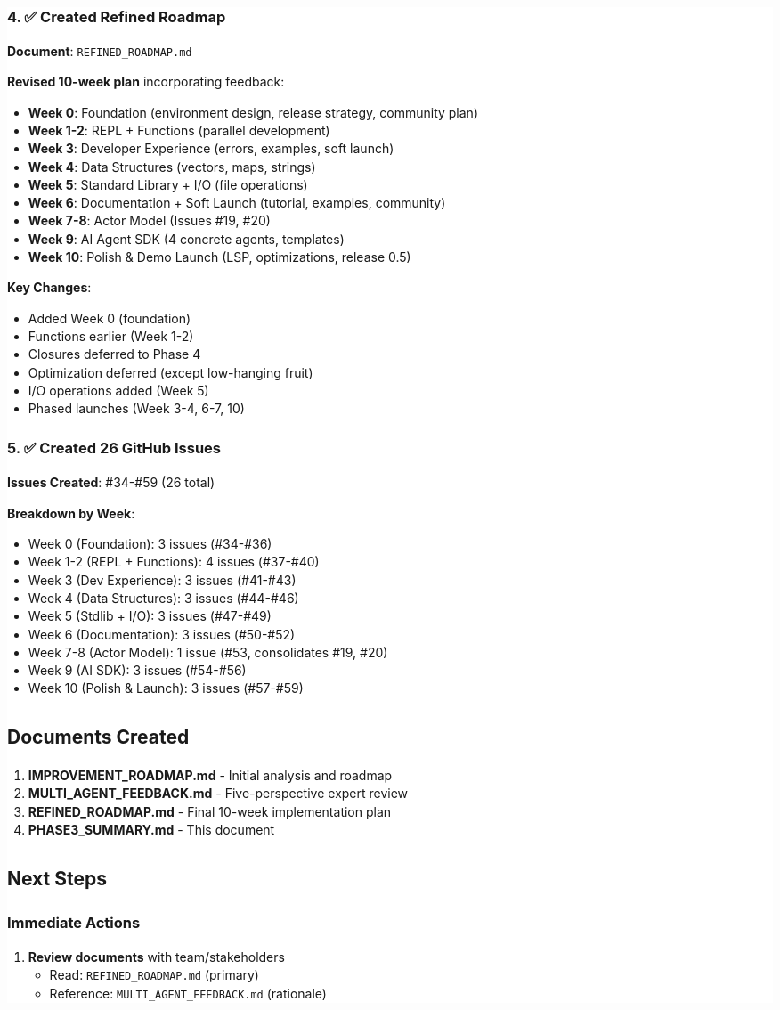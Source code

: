 ### 4. ✅ Created Refined Roadmap

**Document**: `REFINED_ROADMAP.md`

**Revised 10-week plan** incorporating feedback:

- **Week 0**: Foundation (environment design, release strategy, community plan)
- **Week 1-2**: REPL + Functions (parallel development)
- **Week 3**: Developer Experience (errors, examples, soft launch)
- **Week 4**: Data Structures (vectors, maps, strings)
- **Week 5**: Standard Library + I/O (file operations)
- **Week 6**: Documentation + Soft Launch (tutorial, examples, community)
- **Week 7-8**: Actor Model (Issues #19, #20)
- **Week 9**: AI Agent SDK (4 concrete agents, templates)
- **Week 10**: Polish & Demo Launch (LSP, optimizations, release 0.5)

**Key Changes**:
- Added Week 0 (foundation)
- Functions earlier (Week 1-2)
- Closures deferred to Phase 4
- Optimization deferred (except low-hanging fruit)
- I/O operations added (Week 5)
- Phased launches (Week 3-4, 6-7, 10)

### 5. ✅ Created 26 GitHub Issues

**Issues Created**: #34-#59 (26 total)

**Breakdown by Week**:
- Week 0 (Foundation): 3 issues (#34-#36)
- Week 1-2 (REPL + Functions): 4 issues (#37-#40)
- Week 3 (Dev Experience): 3 issues (#41-#43)
- Week 4 (Data Structures): 3 issues (#44-#46)
- Week 5 (Stdlib + I/O): 3 issues (#47-#49)
- Week 6 (Documentation): 3 issues (#50-#52)
- Week 7-8 (Actor Model): 1 issue (#53, consolidates #19, #20)
- Week 9 (AI SDK): 3 issues (#54-#56)
- Week 10 (Polish & Launch): 3 issues (#57-#59)

## Documents Created

1. **IMPROVEMENT_ROADMAP.md** - Initial analysis and roadmap
2. **MULTI_AGENT_FEEDBACK.md** - Five-perspective expert review
3. **REFINED_ROADMAP.md** - Final 10-week implementation plan
4. **PHASE3_SUMMARY.md** - This document

## Next Steps

### Immediate Actions

1. **Review documents** with team/stakeholders
   - Read: `REFINED_ROADMAP.md` (primary)
   - Reference: `MULTI_AGENT_FEEDBACK.md` (rationale)
